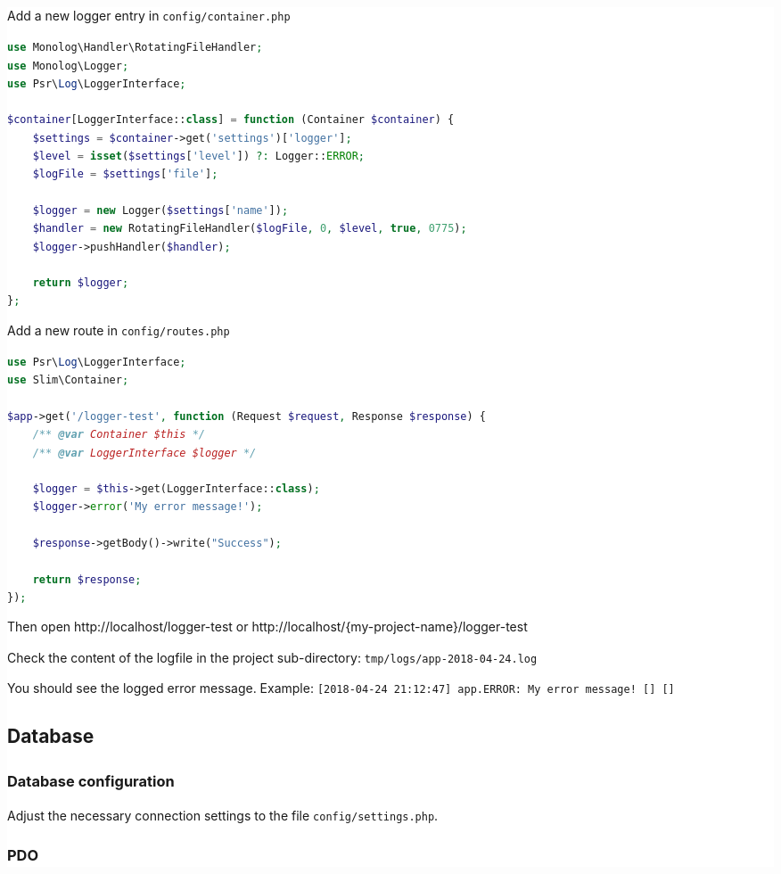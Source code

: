 Add a new logger entry in `config/container.php`

```php
use Monolog\Handler\RotatingFileHandler;
use Monolog\Logger;
use Psr\Log\LoggerInterface;

$container[LoggerInterface::class] = function (Container $container) {
    $settings = $container->get('settings')['logger'];
    $level = isset($settings['level']) ?: Logger::ERROR;
    $logFile = $settings['file'];

    $logger = new Logger($settings['name']);
    $handler = new RotatingFileHandler($logFile, 0, $level, true, 0775);
    $logger->pushHandler($handler);

    return $logger;
};
```

Add a new route in `config/routes.php`

```php
use Psr\Log\LoggerInterface;
use Slim\Container;

$app->get('/logger-test', function (Request $request, Response $response) {
    /** @var Container $this */
    /** @var LoggerInterface $logger */

    $logger = $this->get(LoggerInterface::class);
    $logger->error('My error message!');

    $response->getBody()->write("Success");

    return $response;
});
```

Then open http://localhost/logger-test or http://localhost/{my-project-name}/logger-test

Check the content of the logfile in the project sub-directory: `tmp/logs/app-2018-04-24.log`

You should see the logged error message. Example: `[2018-04-24 21:12:47] app.ERROR: My error message! [] []`

## Database

### Database configuration

Adjust the necessary connection settings to the file `config/settings.php`.

### PDO
